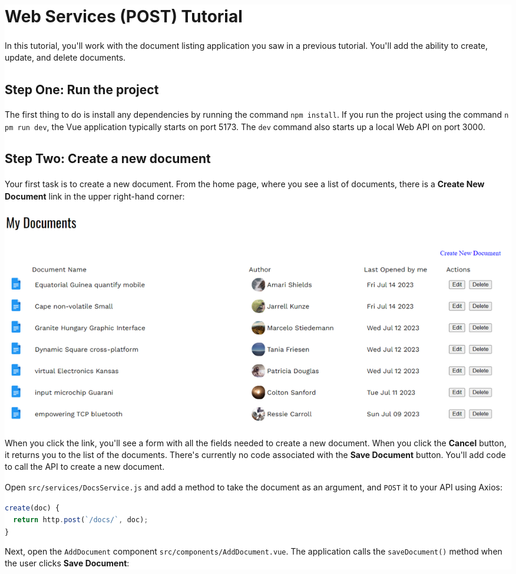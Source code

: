 # Web Services (POST) Tutorial

In this tutorial, you'll work with the document listing application you saw in a previous tutorial. You'll add the ability to create, update, and delete documents.

## Step One: Run the project

The first thing to do is install any dependencies by running the command `npm install`. If you run the project using the command `npm run dev`, the Vue application typically starts on port 5173. The `dev` command also starts up a local Web API on port 3000.

## Step Two: Create a new document

Your first task is to create a new document. From the home page, where you see a list of documents, there is a **Create New Document** link in the upper right-hand corner:

![Create New Document](./img/create_new_document.png)

When you click the link, you'll see a form with all the fields needed to create a new document. When you click the **Cancel** button, it returns you to the list of the documents. There's currently no code associated with the **Save Document** button. You'll add code to call the API to create a new document.

Open `src/services/DocsService.js` and add a method to take the document as an argument, and `POST` it to your API using Axios:

```js
create(doc) {
  return http.post(`/docs/`, doc);
}
```

Next, open the `AddDocument` component `src/components/AddDocument.vue`. The application calls the `saveDocument()` method when the user clicks **Save Document**:

